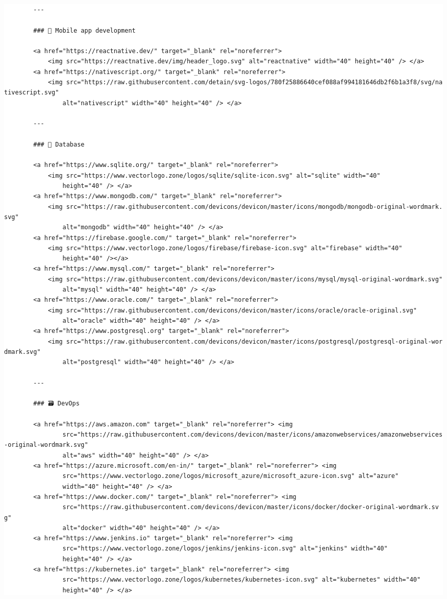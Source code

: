             ---

            ### 📱 Mobile app development

            <a href="https://reactnative.dev/" target="_blank" rel="noreferrer">
                <img src="https://reactnative.dev/img/header_logo.svg" alt="reactnative" width="40" height="40" /> </a>
            <a href="https://nativescript.org/" target="_blank" rel="noreferrer">
                <img src="https://raw.githubusercontent.com/detain/svg-logos/780f25886640cef088af994181646db2f6b1a3f8/svg/nativescript.svg"
                    alt="nativescript" width="40" height="40" /> </a>

            ---

            ### 💾 Database

            <a href="https://www.sqlite.org/" target="_blank" rel="noreferrer">
                <img src="https://www.vectorlogo.zone/logos/sqlite/sqlite-icon.svg" alt="sqlite" width="40"
                    height="40" /> </a>
            <a href="https://www.mongodb.com/" target="_blank" rel="noreferrer">
                <img src="https://raw.githubusercontent.com/devicons/devicon/master/icons/mongodb/mongodb-original-wordmark.svg"
                    alt="mongodb" width="40" height="40" /> </a>
            <a href="https://firebase.google.com/" target="_blank" rel="noreferrer">
                <img src="https://www.vectorlogo.zone/logos/firebase/firebase-icon.svg" alt="firebase" width="40"
                    height="40" /></a>
            <a href="https://www.mysql.com/" target="_blank" rel="noreferrer">
                <img src="https://raw.githubusercontent.com/devicons/devicon/master/icons/mysql/mysql-original-wordmark.svg"
                    alt="mysql" width="40" height="40" /> </a>
            <a href="https://www.oracle.com/" target="_blank" rel="noreferrer">
                <img src="https://raw.githubusercontent.com/devicons/devicon/master/icons/oracle/oracle-original.svg"
                    alt="oracle" width="40" height="40" /> </a>
            <a href="https://www.postgresql.org" target="_blank" rel="noreferrer">
                <img src="https://raw.githubusercontent.com/devicons/devicon/master/icons/postgresql/postgresql-original-wordmark.svg"
                    alt="postgresql" width="40" height="40" /> </a>

            ---

            ### 🗃 DevOps

            <a href="https://aws.amazon.com" target="_blank" rel="noreferrer"> <img
                    src="https://raw.githubusercontent.com/devicons/devicon/master/icons/amazonwebservices/amazonwebservices-original-wordmark.svg"
                    alt="aws" width="40" height="40" /> </a>
            <a href="https://azure.microsoft.com/en-in/" target="_blank" rel="noreferrer"> <img
                    src="https://www.vectorlogo.zone/logos/microsoft_azure/microsoft_azure-icon.svg" alt="azure"
                    width="40" height="40" /> </a>
            <a href="https://www.docker.com/" target="_blank" rel="noreferrer"> <img
                    src="https://raw.githubusercontent.com/devicons/devicon/master/icons/docker/docker-original-wordmark.svg"
                    alt="docker" width="40" height="40" /> </a>
            <a href="https://www.jenkins.io" target="_blank" rel="noreferrer"> <img
                    src="https://www.vectorlogo.zone/logos/jenkins/jenkins-icon.svg" alt="jenkins" width="40"
                    height="40" /> </a>
            <a href="https://kubernetes.io" target="_blank" rel="noreferrer"> <img
                    src="https://www.vectorlogo.zone/logos/kubernetes/kubernetes-icon.svg" alt="kubernetes" width="40"
                    height="40" /> </a>
